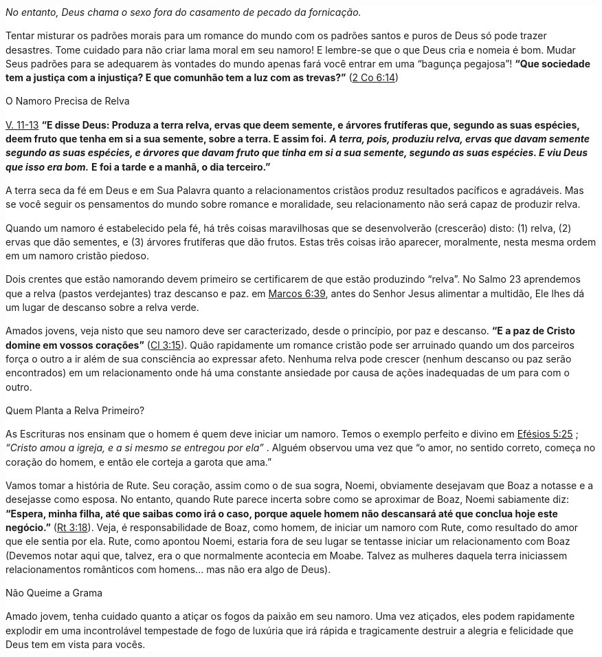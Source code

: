 _No entanto, Deus chama o sexo fora do casamento de pecado da fornicação._

Tentar misturar os padrões morais para um romance do mundo com os padrões santos e puros de Deus só pode trazer desastres. Tome cuidado para não criar lama moral em seu namoro! E lembre-se que o que Deus cria e nomeia é bom. Mudar Seus padrões para se adequarem às vontades do mundo apenas fará você entrar em uma “bagunça pegajosa”! **“Que sociedade tem a justiça com a injustiça? E que comunhão tem a luz com as trevas?”** ([2 Co 6:14](http://bibliaonline.com.br/acf/2co/6/14))

O Namoro Precisa de Relva

[V. 11-13](http://bibliaonline.com.br/acf/gn/1/11-13) **“E disse Deus: Produza a terra relva, ervas que deem semente, e árvores frutíferas que, segundo as suas espécies, deem fruto que tenha em si a sua semente, sobre a terra. E assim foi.** **_A terra, pois, produziu relva, ervas que davam semente segundo as suas espécies, e árvores que davam fruto que tinha em si a sua semente, segundo as suas espécies. E viu Deus que isso era bom._** **E foi a tarde e a manhã, o dia terceiro.”**

A terra seca da fé em Deus e em Sua Palavra quanto a relacionamentos cristãos produz resultados pacíficos e agradáveis. Mas se você seguir os pensamentos do mundo sobre romance e moralidade, seu relacionamento não será capaz de produzir relva.

Quando um namoro é estabelecido pela fé, há três coisas maravilhosas que se desenvolverão (crescerão) disto: (1) relva, (2) ervas que dão sementes, e (3) árvores frutíferas que dão frutos. Estas três coisas irão aparecer, moralmente, nesta mesma ordem em um namoro cristão piedoso.

Dois crentes que estão namorando devem primeiro se certificarem de que estão produzindo “relva”. No Salmo 23 aprendemos que a relva (pastos verdejantes) traz descanso e paz. em [Marcos 6:39](http://bibliaonline.com.br/acf/mc/6/39), antes do Senhor Jesus alimentar a multidão, Ele lhes dá um lugar de descanso sobre a relva verde.

Amados jovens, veja nisto que seu namoro deve ser caracterizado, desde o princípio, por paz e descanso. **“E a paz de Cristo domine em vossos corações”** ([Cl 3:15](http://bibliaonline.com.br/acf/cl/3/15)). Quão rapidamente um romance cristão pode ser arruinado quando um dos parceiros força o outro a ir além de sua consciência ao expressar afeto. Nenhuma relva pode crescer (nenhum descanso ou paz serão encontrados) em um relacionamento onde há uma constante ansiedade por causa de ações inadequadas de um para com o outro.

Quem Planta a Relva Primeiro?

As Escrituras nos ensinam que o homem é quem deve iniciar um namoro. Temos o exemplo perfeito e divino em [Efésios 5:25](http://bibliaonline.com.br/acf/ef/5/25) ; _“Cristo amou a igreja, e a si mesmo se entregou por ela”_ . Alguém observou uma vez que “o amor, no sentido correto, começa no coração do homem, e então ele corteja a garota que ama.”

Vamos tomar a história de Rute. Seu coração, assim como o de sua sogra, Noemi, obviamente desejavam que Boaz a notasse e a desejasse como esposa. No entanto, quando Rute parece incerta sobre como se aproximar de Boaz, Noemi sabiamente diz: **“Espera, minha filha, até que saibas como irá o caso, porque aquele homem não descansará até que conclua hoje este negócio.”** ([Rt 3:18](http://bibliaonline.com.br/acf/rt/3/18)). Veja, é responsabilidade de Boaz, como homem, de iniciar um namoro com Rute, como resultado do amor que ele sentia por ela. Rute, como apontou Noemi, estaria fora de seu lugar se tentasse iniciar um relacionamento com Boaz (Devemos notar aqui que, talvez, era o que normalmente acontecia em Moabe. Talvez as mulheres daquela terra iniciassem relacionamentos românticos com homens... mas não era algo de Deus).

Não Queime a Grama

Amado jovem, tenha cuidado quanto a atiçar os fogos da paixão em seu namoro. Uma vez atiçados, eles podem rapidamente explodir em uma incontrolável tempestade de fogo de luxúria que irá rápida e tragicamente destruir a alegria e felicidade que Deus tem em vista para vocês.
